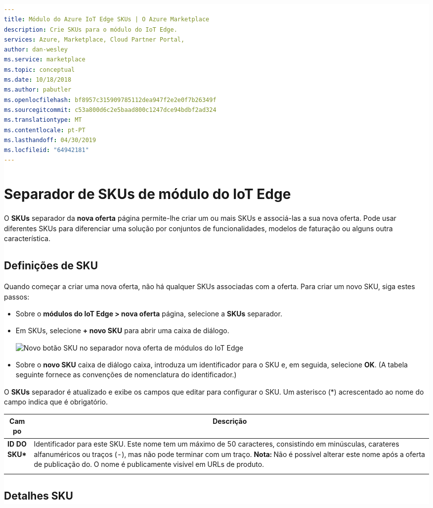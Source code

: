 ```yaml
---
title: Módulo do Azure IoT Edge SKUs | O Azure Marketplace
description: Crie SKUs para o módulo do IoT Edge.
services: Azure, Marketplace, Cloud Partner Portal,
author: dan-wesley
ms.service: marketplace
ms.topic: conceptual
ms.date: 10/18/2018
ms.author: pabutler
ms.openlocfilehash: bf8957c315909785112dea947f2e2e0f7b26349f
ms.sourcegitcommit: c53a800d6c2e5baad800c1247dce94bdbf2ad324
ms.translationtype: MT
ms.contentlocale: pt-PT
ms.lasthandoff: 04/30/2019
ms.locfileid: "64942181"
---
```

# <a name="iot-edge-module-skus-tab"></a>Separador de SKUs de módulo do IoT Edge

O **SKUs** separador da **nova oferta** página permite-lhe criar um ou mais SKUs e associá-las a sua nova oferta.  Pode usar diferentes SKUs para diferenciar uma solução por conjuntos de funcionalidades, modelos de faturação ou alguns outra característica.


## <a name="sku-settings"></a>Definições de SKU

Quando começar a criar uma nova oferta, não há qualquer SKUs associadas com a oferta. Para criar um novo SKU, siga estes passos:

- Sobre o **módulos do IoT Edge > nova oferta** página, selecione a **SKUs** separador.
- Em SKUs, selecione **+ novo SKU** para abrir uma caixa de diálogo.

  ![Novo botão SKU no separador nova oferta de módulos do IoT Edge](./media/iot-edge-module-skus-tab-new-sku.png)

- Sobre o **novo SKU** caixa de diálogo caixa, introduza um identificador para o SKU e, em seguida, selecione **OK**.
(A tabela seguinte fornece as convenções de nomenclatura do identificador.)

O **SKUs** separador é atualizado e exibe os campos que editar para configurar o SKU. Um asterisco (*) acrescentado ao nome do campo indica que é obrigatório.

|  **Campo**       |     **Descrição**                                                          |
|  ---------       |     ---------------                                                          |
| **ID DO SKU\***       | Identificador para este SKU. Este nome tem um máximo de 50 caracteres, consistindo em minúsculas, carateres alfanuméricos ou traços (-), mas não pode terminar com um traço. **Nota:** Não é possível alterar este nome após a oferta de publicação do. O nome é publicamente visível em URLs de produto. |
|  |  |


## <a name="sku-details"></a>Detalhes SKU

